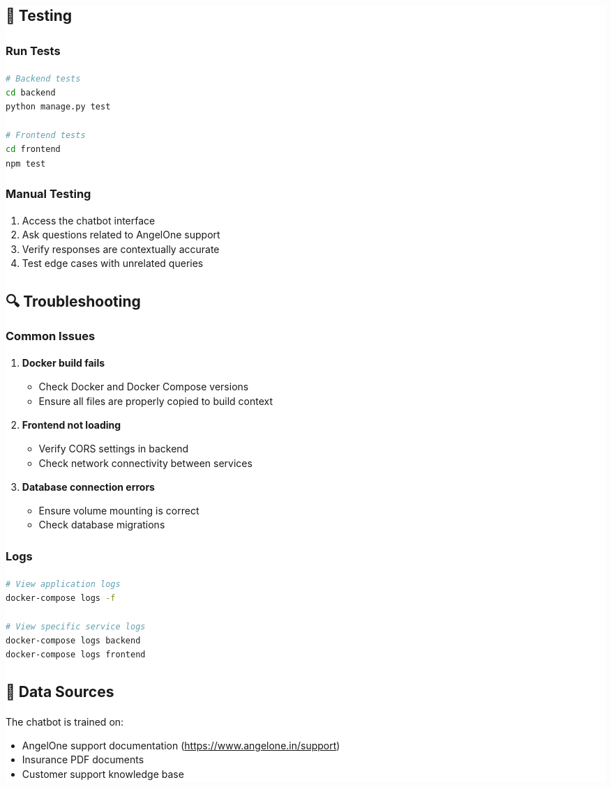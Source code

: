 ## 🧪 Testing

### Run Tests
```bash
# Backend tests
cd backend
python manage.py test

# Frontend tests
cd frontend
npm test
```

### Manual Testing
1. Access the chatbot interface
2. Ask questions related to AngelOne support
3. Verify responses are contextually accurate
4. Test edge cases with unrelated queries

## 🔍 Troubleshooting

### Common Issues

1. **Docker build fails**
   - Check Docker and Docker Compose versions
   - Ensure all files are properly copied to build context

2. **Frontend not loading**
   - Verify CORS settings in backend
   - Check network connectivity between services

3. **Database connection errors**
   - Ensure volume mounting is correct
   - Check database migrations

### Logs
```bash
# View application logs
docker-compose logs -f

# View specific service logs
docker-compose logs backend
docker-compose logs frontend
```

## 📖 Data Sources

The chatbot is trained on:
- AngelOne support documentation (https://www.angelone.in/support)
- Insurance PDF documents
- Customer support knowledge base
